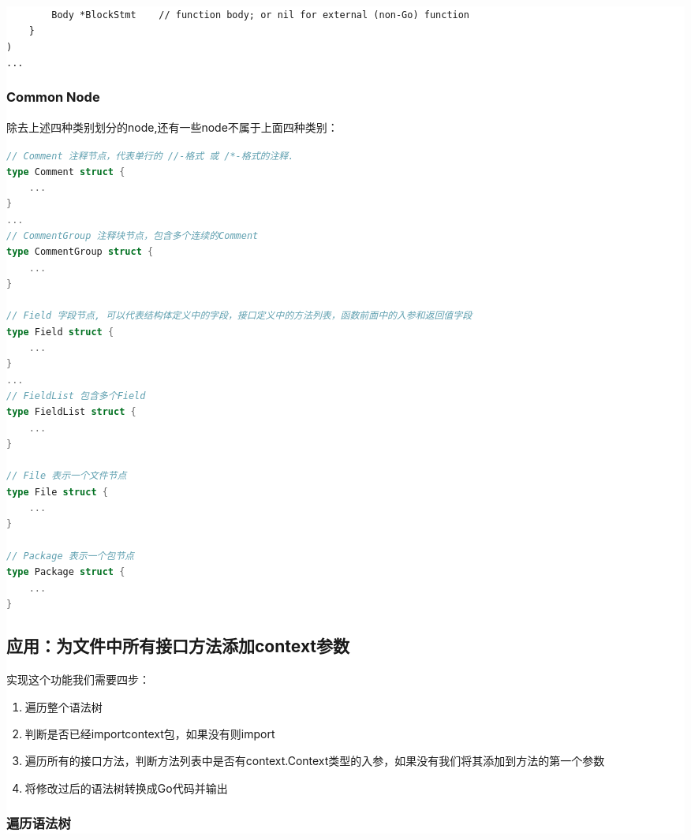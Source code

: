 ```
		Body *BlockStmt    // function body; or nil for external (non-Go) function
	}
)
...
```
### Common Node

除去上述四种类别划分的node,还有一些node不属于上面四种类别：

```go
// Comment 注释节点，代表单行的 //-格式 或 /*-格式的注释.
type Comment struct {
    ...
}
...
// CommentGroup 注释块节点，包含多个连续的Comment
type CommentGroup struct {
    ...
}

// Field 字段节点, 可以代表结构体定义中的字段，接口定义中的方法列表，函数前面中的入参和返回值字段
type Field struct {
    ...
}
...
// FieldList 包含多个Field
type FieldList struct {
    ...
}

// File 表示一个文件节点
type File struct {
	...
}

// Package 表示一个包节点
type Package struct {
    ...
}
```
## 应用：为文件中所有接口方法添加context参数

实现这个功能我们需要四步：

1. 遍历整个语法树

2. 判断是否已经importcontext包，如果没有则import

3. 遍历所有的接口方法，判断方法列表中是否有context.Context类型的入参，如果没有我们将其添加到方法的第一个参数

4. 将修改过后的语法树转换成Go代码并输出

### 遍历语法树
